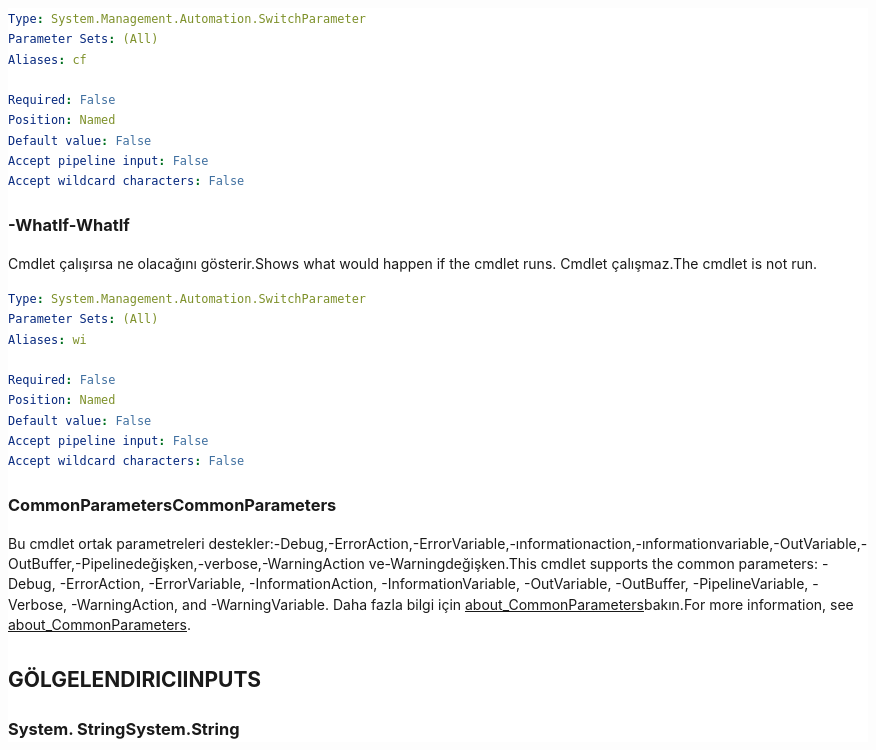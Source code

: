 ```yaml
Type: System.Management.Automation.SwitchParameter
Parameter Sets: (All)
Aliases: cf

Required: False
Position: Named
Default value: False
Accept pipeline input: False
Accept wildcard characters: False
```

### <span data-ttu-id="029b1-160">-WhatIf</span><span class="sxs-lookup"><span data-stu-id="029b1-160">-WhatIf</span></span>
<span data-ttu-id="029b1-161">Cmdlet çalışırsa ne olacağını gösterir.</span><span class="sxs-lookup"><span data-stu-id="029b1-161">Shows what would happen if the cmdlet runs.</span></span>
<span data-ttu-id="029b1-162">Cmdlet çalışmaz.</span><span class="sxs-lookup"><span data-stu-id="029b1-162">The cmdlet is not run.</span></span>

```yaml
Type: System.Management.Automation.SwitchParameter
Parameter Sets: (All)
Aliases: wi

Required: False
Position: Named
Default value: False
Accept pipeline input: False
Accept wildcard characters: False
```

### <span data-ttu-id="029b1-163">CommonParameters</span><span class="sxs-lookup"><span data-stu-id="029b1-163">CommonParameters</span></span>
<span data-ttu-id="029b1-164">Bu cmdlet ortak parametreleri destekler:-Debug,-ErrorAction,-ErrorVariable,-ınformationaction,-ınformationvariable,-OutVariable,-OutBuffer,-Pipelinedeğişken,-verbose,-WarningAction ve-Warningdeğişken.</span><span class="sxs-lookup"><span data-stu-id="029b1-164">This cmdlet supports the common parameters: -Debug, -ErrorAction, -ErrorVariable, -InformationAction, -InformationVariable, -OutVariable, -OutBuffer, -PipelineVariable, -Verbose, -WarningAction, and -WarningVariable.</span></span> <span data-ttu-id="029b1-165">Daha fazla bilgi için [about_CommonParameters](https://go.microsoft.com/fwlink/?LinkID=113216)bakın.</span><span class="sxs-lookup"><span data-stu-id="029b1-165">For more information, see [about_CommonParameters](https://go.microsoft.com/fwlink/?LinkID=113216).</span></span>

## <span data-ttu-id="029b1-166">GÖLGELENDIRICI</span><span class="sxs-lookup"><span data-stu-id="029b1-166">INPUTS</span></span>

### <span data-ttu-id="029b1-167">System. String</span><span class="sxs-lookup"><span data-stu-id="029b1-167">System.String</span></span>
